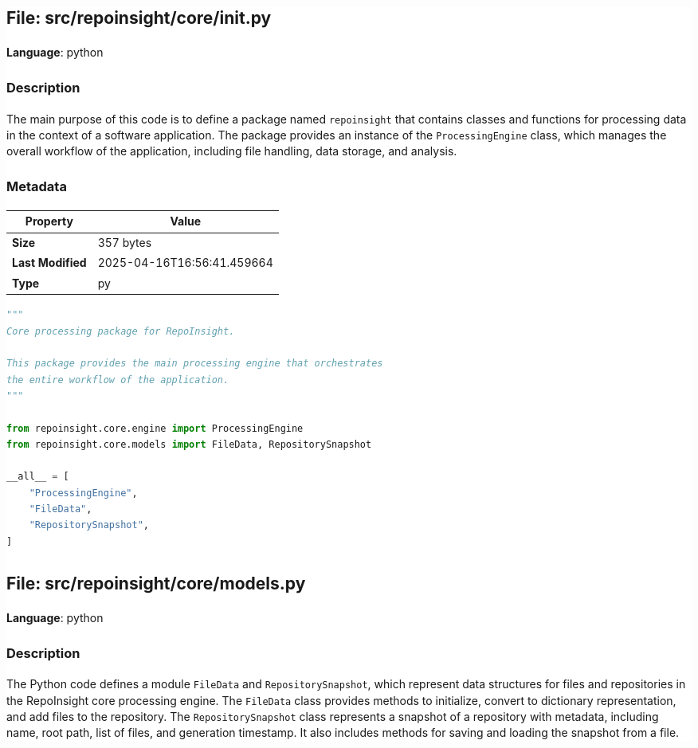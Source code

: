 <a id="file__home_mw_Projects_satware_repoinsight_src_repoinsight_core___init___py_17"></a>

## File: src/repoinsight/core/**init**.py

**Language**: python

### Description

The main purpose of this code is to define a package named `repoinsight` that contains classes and functions for processing data in the context of a software application. The package provides an instance of the `ProcessingEngine` class, which manages the overall workflow of the application, including file handling, data storage, and analysis.

### Metadata

| Property          | Value                      |
| ----------------- | -------------------------- |
| **Size**          | 357 bytes                  |
| **Last Modified** | 2025-04-16T16:56:41.459664 |
| **Type**          | py                         |

```python
"""
Core processing package for RepoInsight.

This package provides the main processing engine that orchestrates
the entire workflow of the application.
"""

from repoinsight.core.engine import ProcessingEngine
from repoinsight.core.models import FileData, RepositorySnapshot

__all__ = [
    "ProcessingEngine",
    "FileData",
    "RepositorySnapshot",
]

```

<a id="file__home_mw_Projects_satware_repoinsight_src_repoinsight_core_models_py_18"></a>

## File: src/repoinsight/core/models.py

**Language**: python

### Description

The Python code defines a module `FileData` and `RepositorySnapshot`, which represent data structures for files and repositories in the RepoInsight core processing engine. The `FileData` class provides methods to initialize, convert to dictionary representation, and add files to the repository. The `RepositorySnapshot` class represents a snapshot of a repository with metadata, including name, root path, list of files, and generation timestamp. It also includes methods for saving and loading the snapshot from a file.
